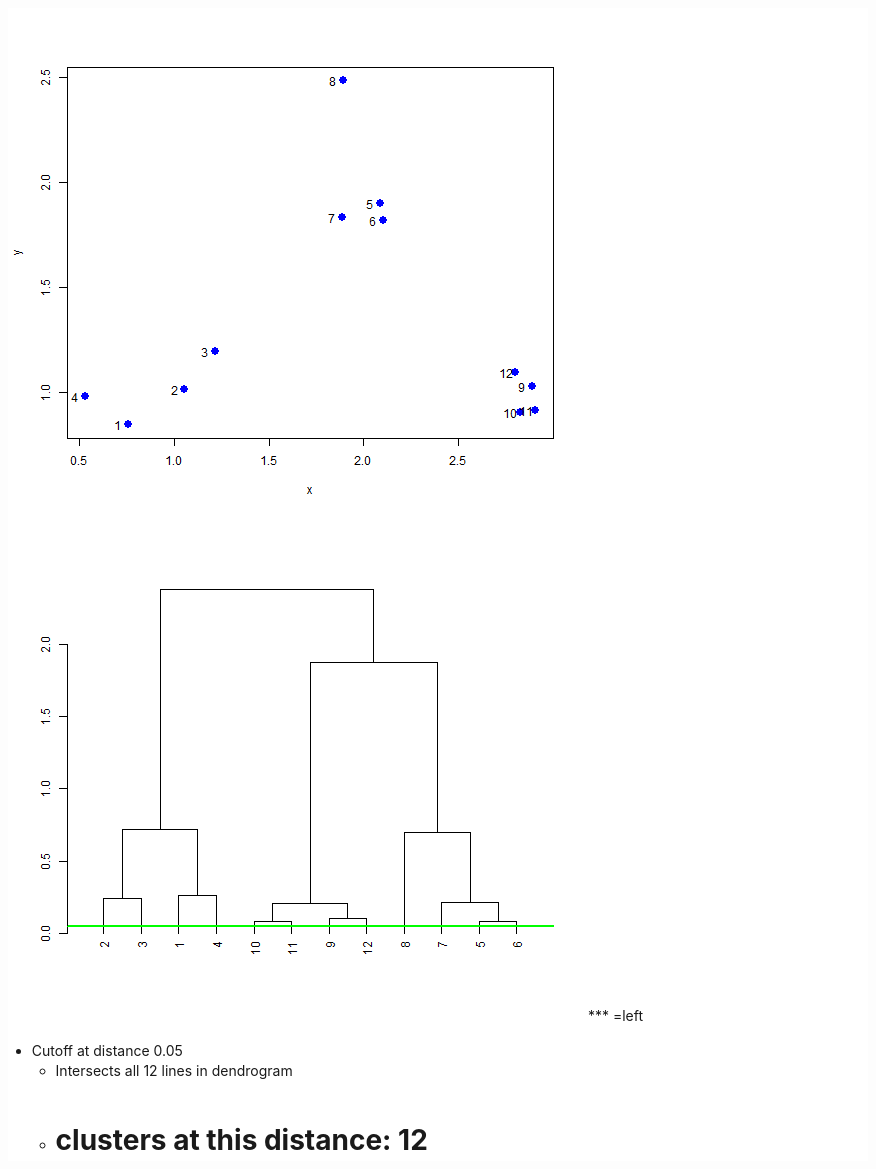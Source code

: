 ![plot of chunk unnamed-chunk-85](assets/fig/unnamed-chunk-85-1.png)![plot of chunk unnamed-chunk-85](assets/fig/unnamed-chunk-85-2.png)
*** =left
* Cutoff at distance 0.05
     * Intersects all 12 lines in dendrogram
     * # clusters at this distance: 12
